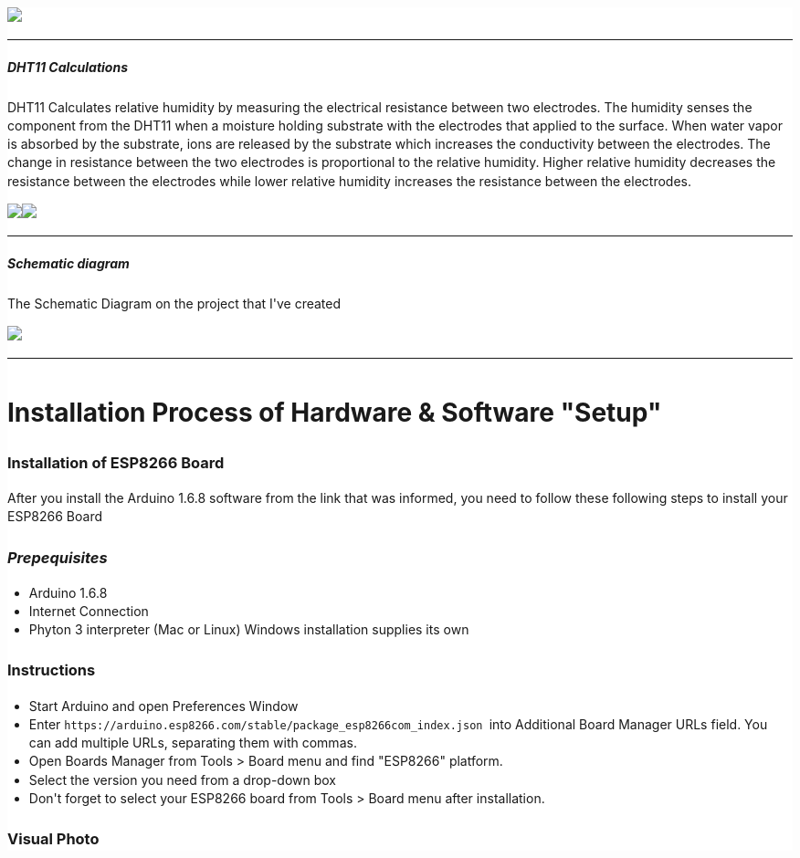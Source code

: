 ![](https://i.imgur.com/n6sZaXK.jpg)


---
##### DHT11 Calculations


DHT11 Calculates relative humidity by measuring the electrical resistance between two electrodes. The humidity senses the component from the DHT11 when a moisture holding substrate with the electrodes that applied to the surface. When water vapor is absorbed by the substrate, ions are released by the substrate which increases the conductivity between the electrodes. The change in resistance between the two electrodes is proportional to the relative humidity. Higher relative humidity decreases the resistance between the electrodes while lower relative humidity increases the resistance between the electrodes.


![](https://i.imgur.com/oaEzV5b.jpg)![](https://i.imgur.com/vcpNeyZ.jpg) 


---

##### Schematic diagram

The Schematic Diagram on the project that I've created

![](https://i.imgur.com/aChaTGD.png)



---


# Installation Process of Hardware & Software "Setup"

### Installation of ESP8266 Board
After you install the Arduino 1.6.8 software from the link that was informed, you need to follow these following steps to install your ESP8266 Board

### *Prepequisites*
* Arduino 1.6.8
* Internet Connection
* Phyton 3 interpreter (Mac or Linux) Windows installation supplies its own

### Instructions 
* Start Arduino and open Preferences Window
* Enter  `https://arduino.esp8266.com/stable/package_esp8266com_index.json `into Additional Board Manager URLs field. You can add multiple URLs, separating them with commas. 
* Open Boards Manager from Tools > Board menu and find "ESP8266" platform. 
* Select the version you need from a drop-down box
* Don't forget to select your ESP8266 board from Tools > Board menu after installation.

### Visual Photo
